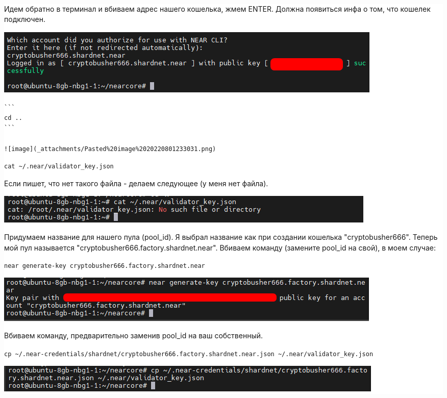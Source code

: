 Идем обратно в терминал и вбиваем адрес нашего кошелька, жмем ENTER. Должна появиться инфа о том, что кошелек подключен.

![image](_attachments/Pasted%20image%2020220801232919.png)

	```
	cd ..
	```
	
	![image](_attachments/Pasted%20image%2020220801233031.png)

```
cat ~/.near/validator_key.json
```

Если  пишет, что нет такого файла - делаем следующее (у меня нет файла).

![image](_attachments/Pasted%20image%2020220801233156.png)

Придумаем название для нашего пула (pool_id). Я выбрал название как при создании кошелька "cryptobusher666". Теперь мой пул называется "cryptobusher666.factory.shardnet.near". Вбиваем команду (замените pool_id на свой), в моем случае:

```
near generate-key cryptobusher666.factory.shardnet.near
```

![image](_attachments/Pasted%20image%2020220801233546.png)

Вбиваем команду, предварительно заменив pool_id на ваш собственный.

```
cp ~/.near-credentials/shardnet/cryptobusher666.factory.shardnet.near.json ~/.near/validator_key.json
```

![image](_attachments/Pasted%20image%2020220801233751.png)
